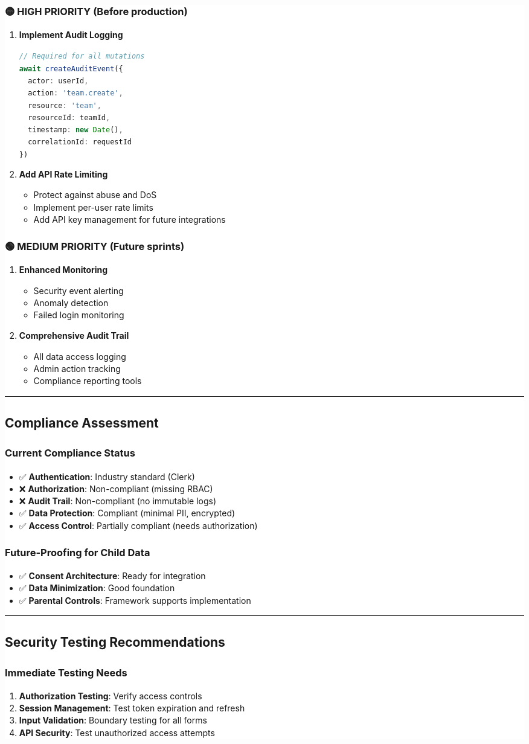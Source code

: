 ### 🟡 HIGH PRIORITY (Before production)
1. **Implement Audit Logging**
   ```typescript
   // Required for all mutations
   await createAuditEvent({
     actor: userId,
     action: 'team.create',
     resource: 'team',
     resourceId: teamId,
     timestamp: new Date(),
     correlationId: requestId
   })
   ```

2. **Add API Rate Limiting**
   - Protect against abuse and DoS
   - Implement per-user rate limits
   - Add API key management for future integrations

### 🟢 MEDIUM PRIORITY (Future sprints)
1. **Enhanced Monitoring**
   - Security event alerting
   - Anomaly detection
   - Failed login monitoring

2. **Comprehensive Audit Trail**
   - All data access logging
   - Admin action tracking
   - Compliance reporting tools

---

## Compliance Assessment

### Current Compliance Status
- ✅ **Authentication**: Industry standard (Clerk)
- ❌ **Authorization**: Non-compliant (missing RBAC)
- ❌ **Audit Trail**: Non-compliant (no immutable logs)
- ✅ **Data Protection**: Compliant (minimal PII, encrypted)
- ✅ **Access Control**: Partially compliant (needs authorization)

### Future-Proofing for Child Data
- ✅ **Consent Architecture**: Ready for integration
- ✅ **Data Minimization**: Good foundation
- ✅ **Parental Controls**: Framework supports implementation

---

## Security Testing Recommendations

### Immediate Testing Needs
1. **Authorization Testing**: Verify access controls
2. **Session Management**: Test token expiration and refresh
3. **Input Validation**: Boundary testing for all forms
4. **API Security**: Test unauthorized access attempts
